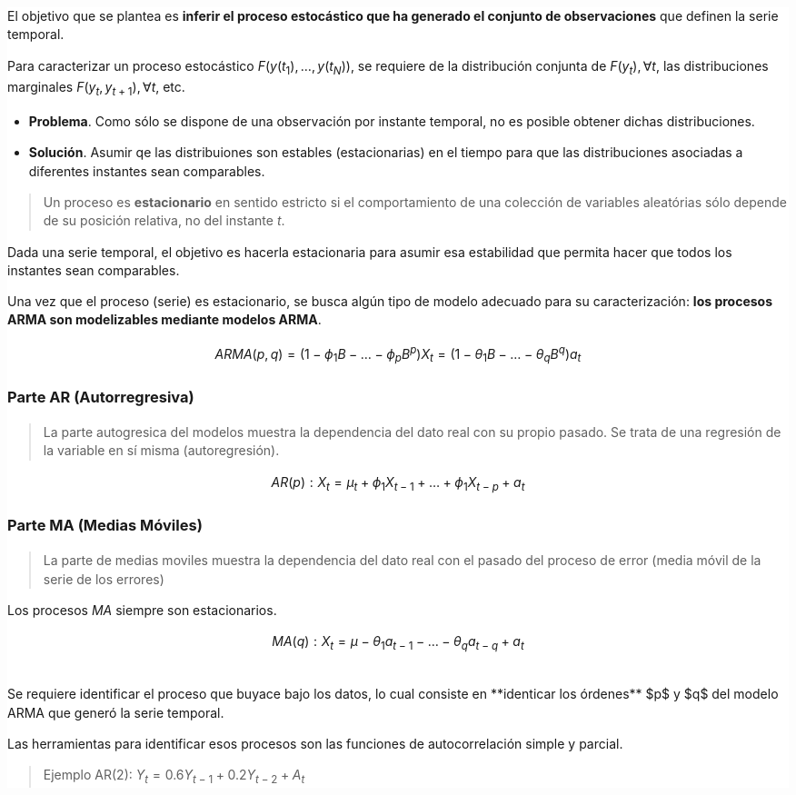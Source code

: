 El objetivo que se plantea es **inferir el proceso estocástico que ha generado el conjunto de observaciones** que definen la serie temporal.


Para caracterizar un proceso estocástico $F(y(t_1),\ldots,y(t_N))$, se requiere de la distribución conjunta de $F(y_t), \forall t$, las distribuciones marginales  $F(y_t,y_{t+1}), \forall t$, etc.

 - **Problema**. Como sólo se dispone de una observación por instante temporal, no es posible obtener dichas distribuciones.
 
 - **Solución**. Asumir qe las distribuiones son estables (estacionarias) en el tiempo para que las distribuciones asociadas a diferentes instantes sean comparables.
 
 > Un proceso es **estacionario** en sentido estricto si el comportamiento de una colección de variables aleatórias sólo depende de su posición relativa, no del instante $t$.
 
 
 <div class="rmdcomment">
 Dada una serie temporal, el objetivo es hacerla estacionaria para asumir esa estabilidad que permita hacer que todos los instantes sean comparables.
 </div>
 
 
Una vez que el proceso (serie) es estacionario, se busca algún tipo de modelo adecuado para su caracterización: **los procesos ARMA son modelizables mediante modelos ARMA**.


$$ARMA(p,q) = (1-\phi_1 B - \ldots - \phi_p B^p)X_t = (1- \theta_1 B - \ldots - \theta_q B^q)a_t$$

### Parte AR (Autorregresiva)

 > La parte autogresica del modelos muestra la dependencia del dato real con su propio pasado. Se trata de una regresión de la variable en sí misma (autoregresión).
 
 $$AR(p): X_t= \mu_t + \phi_1X_{t-1} + \ldots + \phi_1X_{t-p} + a_t$$
 



### Parte MA (Medias Móviles)

 > La parte de medias moviles muestra la dependencia del dato real con el pasado del proceso de error (media móvil  de la serie de los errores)

Los procesos $MA$ siempre son estacionarios.


$$MA(q): X_t= \mu - \theta_1 a_{t-1} - \ldots - \theta_q a_{t-q} + a_t$$

<br>
<div class="rmdcomment">
Se requiere identificar el proceso que buyace bajo los datos, lo cual consiste en **identicar los órdenes** $p$ y $q$ del modelo ARMA que generó la serie temporal.
</div>

Las herramientas para identificar esos procesos son las funciones de autocorrelación simple y parcial.

> Ejemplo AR(2): $Y_t = 0.6Y_{t-1}+0.2Y_{t-2}+A_t$

